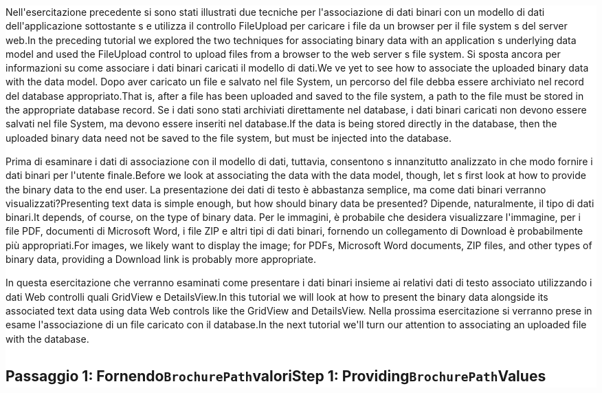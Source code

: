 <span data-ttu-id="c1394-108">Nell'esercitazione precedente si sono stati illustrati due tecniche per l'associazione di dati binari con un modello di dati dell'applicazione sottostante s e utilizza il controllo FileUpload per caricare i file da un browser per il file system s del server web.</span><span class="sxs-lookup"><span data-stu-id="c1394-108">In the preceding tutorial we explored the two techniques for associating binary data with an application s underlying data model and used the FileUpload control to upload files from a browser to the web server s file system.</span></span> <span data-ttu-id="c1394-109">Si sposta ancora per informazioni su come associare i dati binari caricati il modello di dati.</span><span class="sxs-lookup"><span data-stu-id="c1394-109">We ve yet to see how to associate the uploaded binary data with the data model.</span></span> <span data-ttu-id="c1394-110">Dopo aver caricato un file e salvato nel file System, un percorso del file debba essere archiviato nel record del database appropriato.</span><span class="sxs-lookup"><span data-stu-id="c1394-110">That is, after a file has been uploaded and saved to the file system, a path to the file must be stored in the appropriate database record.</span></span> <span data-ttu-id="c1394-111">Se i dati sono stati archiviati direttamente nel database, i dati binari caricati non devono essere salvati nel file System, ma devono essere inseriti nel database.</span><span class="sxs-lookup"><span data-stu-id="c1394-111">If the data is being stored directly in the database, then the uploaded binary data need not be saved to the file system, but must be injected into the database.</span></span>

<span data-ttu-id="c1394-112">Prima di esaminare i dati di associazione con il modello di dati, tuttavia, consentono s innanzitutto analizzato in che modo fornire i dati binari per l'utente finale.</span><span class="sxs-lookup"><span data-stu-id="c1394-112">Before we look at associating the data with the data model, though, let s first look at how to provide the binary data to the end user.</span></span> <span data-ttu-id="c1394-113">La presentazione dei dati di testo è abbastanza semplice, ma come dati binari verranno visualizzati?</span><span class="sxs-lookup"><span data-stu-id="c1394-113">Presenting text data is simple enough, but how should binary data be presented?</span></span> <span data-ttu-id="c1394-114">Dipende, naturalmente, il tipo di dati binari.</span><span class="sxs-lookup"><span data-stu-id="c1394-114">It depends, of course, on the type of binary data.</span></span> <span data-ttu-id="c1394-115">Per le immagini, è probabile che desidera visualizzare l'immagine, per i file PDF, documenti di Microsoft Word, i file ZIP e altri tipi di dati binari, fornendo un collegamento di Download è probabilmente più appropriati.</span><span class="sxs-lookup"><span data-stu-id="c1394-115">For images, we likely want to display the image; for PDFs, Microsoft Word documents, ZIP files, and other types of binary data, providing a Download link is probably more appropriate.</span></span>

<span data-ttu-id="c1394-116">In questa esercitazione che verranno esaminati come presentare i dati binari insieme ai relativi dati di testo associato utilizzando i dati Web controlli quali GridView e DetailsView.</span><span class="sxs-lookup"><span data-stu-id="c1394-116">In this tutorial we will look at how to present the binary data alongside its associated text data using data Web controls like the GridView and DetailsView.</span></span> <span data-ttu-id="c1394-117">Nella prossima esercitazione si verranno prese in esame l'associazione di un file caricato con il database.</span><span class="sxs-lookup"><span data-stu-id="c1394-117">In the next tutorial we'll turn our attention to associating an uploaded file with the database.</span></span>

## <a name="step-1-providingbrochurepathvalues"></a><span data-ttu-id="c1394-118">Passaggio 1: Fornendo`BrochurePath`valori</span><span class="sxs-lookup"><span data-stu-id="c1394-118">Step 1: Providing`BrochurePath`Values</span></span>
